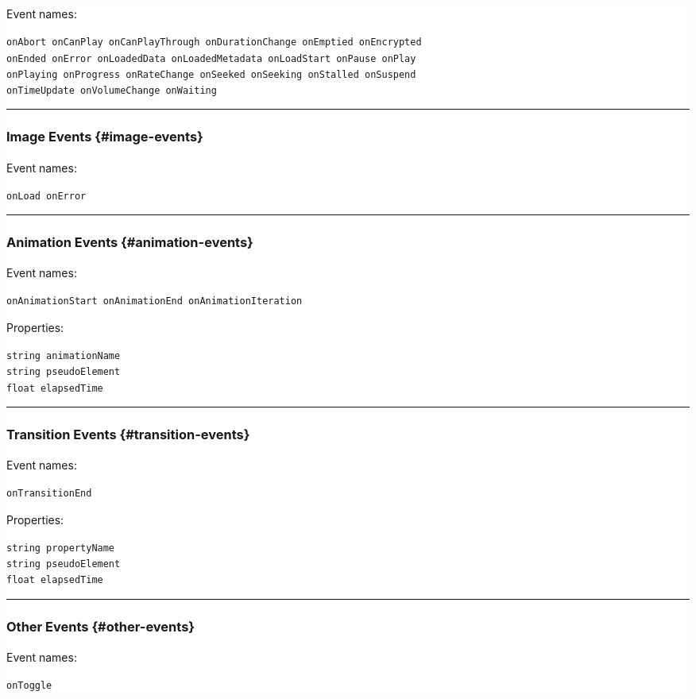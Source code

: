 Event names:

```
onAbort onCanPlay onCanPlayThrough onDurationChange onEmptied onEncrypted
onEnded onError onLoadedData onLoadedMetadata onLoadStart onPause onPlay
onPlaying onProgress onRateChange onSeeked onSeeking onStalled onSuspend
onTimeUpdate onVolumeChange onWaiting
```

* * *

### Image Events {#image-events}

Event names:

```
onLoad onError
```

* * *

### Animation Events {#animation-events}

Event names:

```
onAnimationStart onAnimationEnd onAnimationIteration
```

Properties:

```javascript
string animationName
string pseudoElement
float elapsedTime
```

* * *

### Transition Events {#transition-events}

Event names:

```
onTransitionEnd
```

Properties:

```javascript
string propertyName
string pseudoElement
float elapsedTime
```

* * *

### Other Events {#other-events}

Event names:

```
onToggle
```
